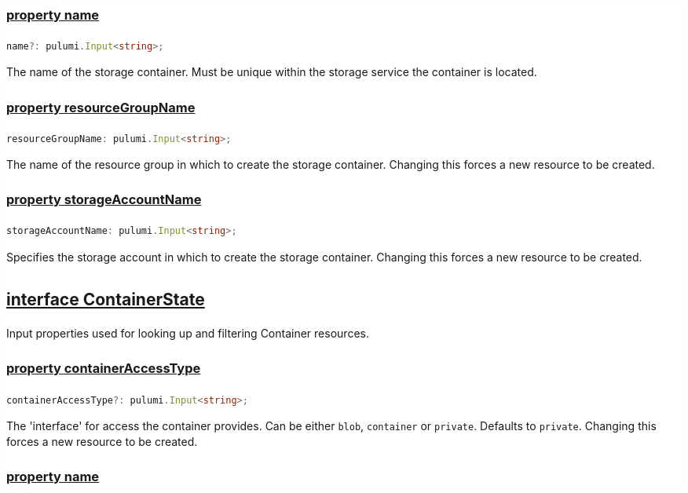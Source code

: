 <h3 class="pdoc-member-header">
<a class="pdoc-child-name" href="https://github.com/pulumi/pulumi-azure/blob/master/sdk/nodejs/storage/container.ts#L119">property name</a>
</h3>

```typescript
name?: pulumi.Input<string>;
```


The name of the storage container. Must be unique within the storage service the container is located.

<h3 class="pdoc-member-header">
<a class="pdoc-child-name" href="https://github.com/pulumi/pulumi-azure/blob/master/sdk/nodejs/storage/container.ts#L124">property resourceGroupName</a>
</h3>

```typescript
resourceGroupName: pulumi.Input<string>;
```


The name of the resource group in which to
create the storage container. Changing this forces a new resource to be created.

<h3 class="pdoc-member-header">
<a class="pdoc-child-name" href="https://github.com/pulumi/pulumi-azure/blob/master/sdk/nodejs/storage/container.ts#L129">property storageAccountName</a>
</h3>

```typescript
storageAccountName: pulumi.Input<string>;
```


Specifies the storage account in which to create the storage container.
Changing this forces a new resource to be created.

<h2 class="pdoc-module-header" id="ContainerState">
<a class="pdoc-member-name" href="https://github.com/pulumi/pulumi-azure/blob/master/sdk/nodejs/storage/container.ts#L83">interface ContainerState</a>
</h2>

Input properties used for looking up and filtering Container resources.

<h3 class="pdoc-member-header">
<a class="pdoc-child-name" href="https://github.com/pulumi/pulumi-azure/blob/master/sdk/nodejs/storage/container.ts#L87">property containerAccessType</a>
</h3>

```typescript
containerAccessType?: pulumi.Input<string>;
```


The 'interface' for access the container provides. Can be either `blob`, `container` or `private`. Defaults to `private`. Changing this forces a new resource to be created.

<h3 class="pdoc-member-header">
<a class="pdoc-child-name" href="https://github.com/pulumi/pulumi-azure/blob/master/sdk/nodejs/storage/container.ts#L91">property name</a>
</h3>
